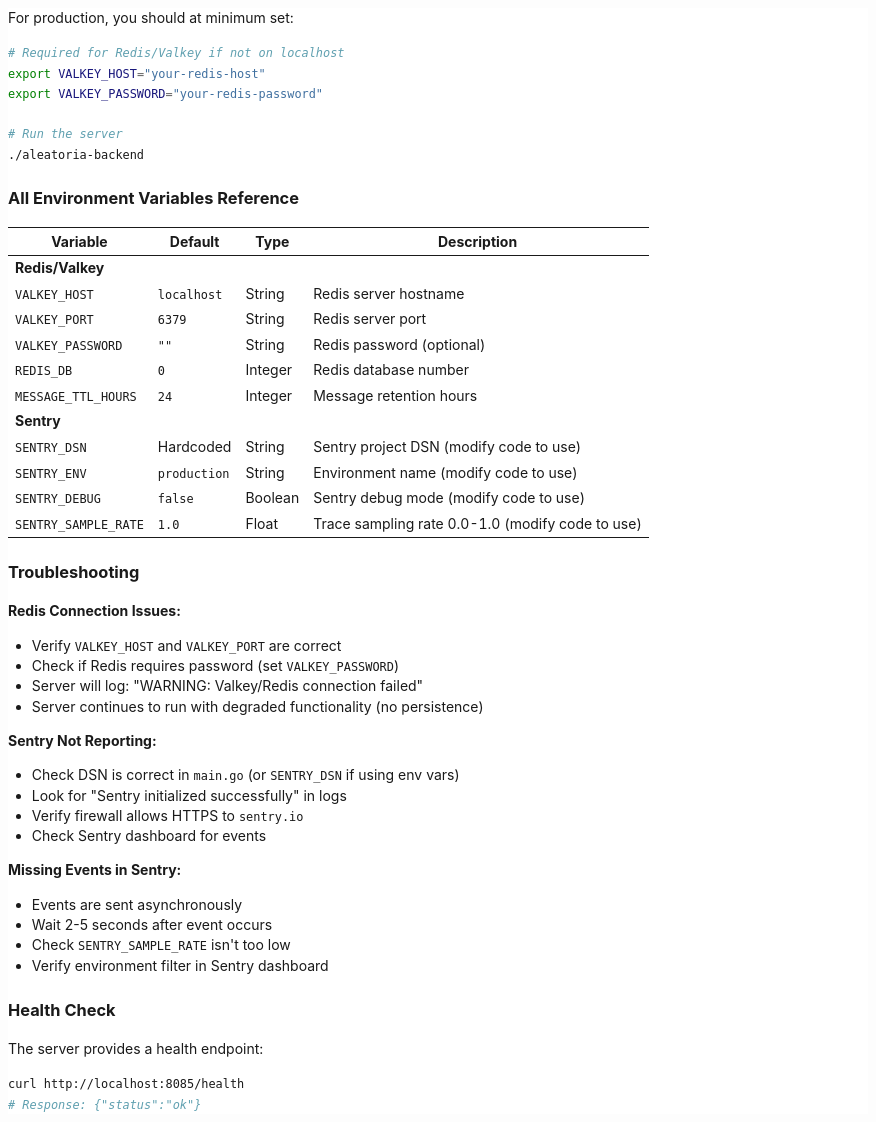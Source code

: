 For production, you should at minimum set:

```bash
# Required for Redis/Valkey if not on localhost
export VALKEY_HOST="your-redis-host"
export VALKEY_PASSWORD="your-redis-password"

# Run the server
./aleatoria-backend
```

### All Environment Variables Reference

| Variable | Default | Type | Description |
|----------|---------|------|-------------|
| **Redis/Valkey** | | | |
| `VALKEY_HOST` | `localhost` | String | Redis server hostname |
| `VALKEY_PORT` | `6379` | String | Redis server port |
| `VALKEY_PASSWORD` | `""` | String | Redis password (optional) |
| `REDIS_DB` | `0` | Integer | Redis database number |
| `MESSAGE_TTL_HOURS` | `24` | Integer | Message retention hours |
| **Sentry** | | | |
| `SENTRY_DSN` | Hardcoded | String | Sentry project DSN (modify code to use) |
| `SENTRY_ENV` | `production` | String | Environment name (modify code to use) |
| `SENTRY_DEBUG` | `false` | Boolean | Sentry debug mode (modify code to use) |
| `SENTRY_SAMPLE_RATE` | `1.0` | Float | Trace sampling rate 0.0-1.0 (modify code to use) |

### Troubleshooting

**Redis Connection Issues:**
- Verify `VALKEY_HOST` and `VALKEY_PORT` are correct
- Check if Redis requires password (set `VALKEY_PASSWORD`)
- Server will log: "WARNING: Valkey/Redis connection failed"
- Server continues to run with degraded functionality (no persistence)

**Sentry Not Reporting:**
- Check DSN is correct in `main.go` (or `SENTRY_DSN` if using env vars)
- Look for "Sentry initialized successfully" in logs
- Verify firewall allows HTTPS to `sentry.io`
- Check Sentry dashboard for events

**Missing Events in Sentry:**
- Events are sent asynchronously
- Wait 2-5 seconds after event occurs
- Check `SENTRY_SAMPLE_RATE` isn't too low
- Verify environment filter in Sentry dashboard

### Health Check

The server provides a health endpoint:
```bash
curl http://localhost:8085/health
# Response: {"status":"ok"}
```

